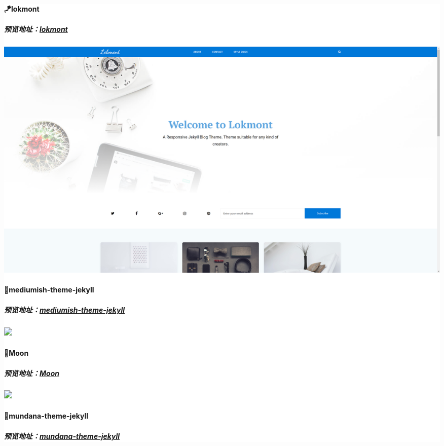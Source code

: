 #### 🪁lokmont
##### 预览地址：[lokmont](https://codetiler.com/lokmont/)
![](./images/lokmont.png)

#### 👗mediumish-theme-jekyll
##### 预览地址：[mediumish-theme-jekyll](https://codetiler.com/mediumish-theme-jekyll/)
![](./images/mediumish-theme-jekyll.png)

#### 🎐Moon
##### 预览地址：[Moon](https://codetiler.com/Moon/)
![](./images/Moon.png)

#### 🧢mundana-theme-jekyll
##### 预览地址：[mundana-theme-jekyll](https://codetiler.com/mundana-theme-jekyll/)
